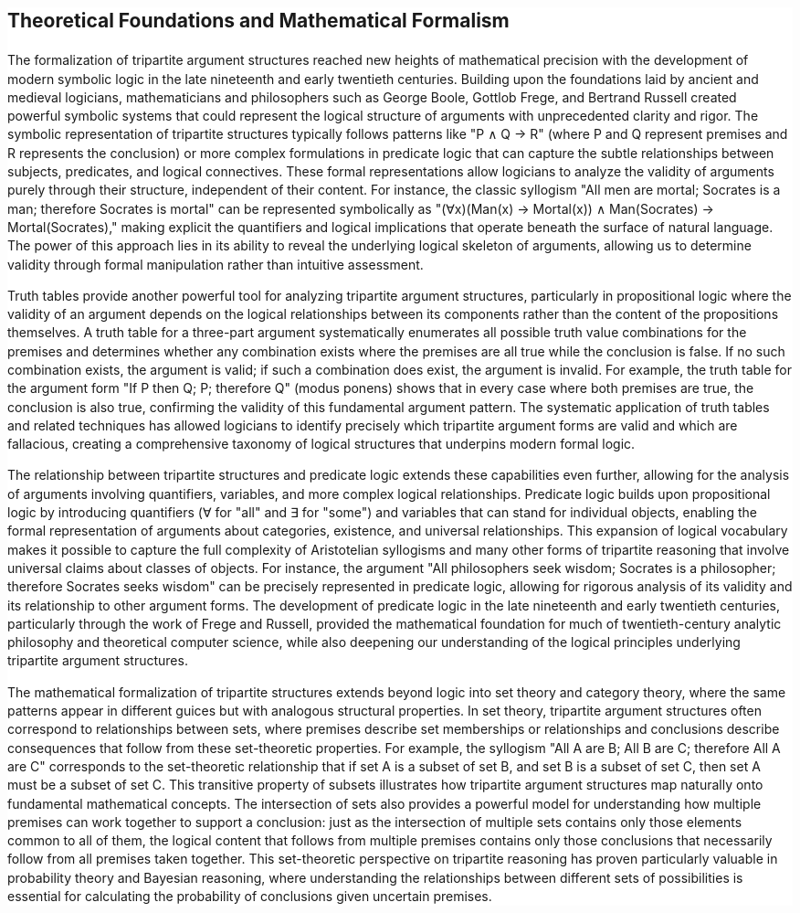 ## Theoretical Foundations and Mathematical Formalism

The formalization of tripartite argument structures reached new heights of mathematical precision with the development of modern symbolic logic in the late nineteenth and early twentieth centuries. Building upon the foundations laid by ancient and medieval logicians, mathematicians and philosophers such as George Boole, Gottlob Frege, and Bertrand Russell created powerful symbolic systems that could represent the logical structure of arguments with unprecedented clarity and rigor. The symbolic representation of tripartite structures typically follows patterns like "P ∧ Q → R" (where P and Q represent premises and R represents the conclusion) or more complex formulations in predicate logic that can capture the subtle relationships between subjects, predicates, and logical connectives. These formal representations allow logicians to analyze the validity of arguments purely through their structure, independent of their content. For instance, the classic syllogism "All men are mortal; Socrates is a man; therefore Socrates is mortal" can be represented symbolically as "(∀x)(Man(x) → Mortal(x)) ∧ Man(Socrates) → Mortal(Socrates)," making explicit the quantifiers and logical implications that operate beneath the surface of natural language. The power of this approach lies in its ability to reveal the underlying logical skeleton of arguments, allowing us to determine validity through formal manipulation rather than intuitive assessment.

Truth tables provide another powerful tool for analyzing tripartite argument structures, particularly in propositional logic where the validity of an argument depends on the logical relationships between its components rather than the content of the propositions themselves. A truth table for a three-part argument systematically enumerates all possible truth value combinations for the premises and determines whether any combination exists where the premises are all true while the conclusion is false. If no such combination exists, the argument is valid; if such a combination does exist, the argument is invalid. For example, the truth table for the argument form "If P then Q; P; therefore Q" (modus ponens) shows that in every case where both premises are true, the conclusion is also true, confirming the validity of this fundamental argument pattern. The systematic application of truth tables and related techniques has allowed logicians to identify precisely which tripartite argument forms are valid and which are fallacious, creating a comprehensive taxonomy of logical structures that underpins modern formal logic.

The relationship between tripartite structures and predicate logic extends these capabilities even further, allowing for the analysis of arguments involving quantifiers, variables, and more complex logical relationships. Predicate logic builds upon propositional logic by introducing quantifiers (∀ for "all" and ∃ for "some") and variables that can stand for individual objects, enabling the formal representation of arguments about categories, existence, and universal relationships. This expansion of logical vocabulary makes it possible to capture the full complexity of Aristotelian syllogisms and many other forms of tripartite reasoning that involve universal claims about classes of objects. For instance, the argument "All philosophers seek wisdom; Socrates is a philosopher; therefore Socrates seeks wisdom" can be precisely represented in predicate logic, allowing for rigorous analysis of its validity and its relationship to other argument forms. The development of predicate logic in the late nineteenth and early twentieth centuries, particularly through the work of Frege and Russell, provided the mathematical foundation for much of twentieth-century analytic philosophy and theoretical computer science, while also deepening our understanding of the logical principles underlying tripartite argument structures.

The mathematical formalization of tripartite structures extends beyond logic into set theory and category theory, where the same patterns appear in different guices but with analogous structural properties. In set theory, tripartite argument structures often correspond to relationships between sets, where premises describe set memberships or relationships and conclusions describe consequences that follow from these set-theoretic properties. For example, the syllogism "All A are B; All B are C; therefore All A are C" corresponds to the set-theoretic relationship that if set A is a subset of set B, and set B is a subset of set C, then set A must be a subset of set C. This transitive property of subsets illustrates how tripartite argument structures map naturally onto fundamental mathematical concepts. The intersection of sets also provides a powerful model for understanding how multiple premises can work together to support a conclusion: just as the intersection of multiple sets contains only those elements common to all of them, the logical content that follows from multiple premises contains only those conclusions that necessarily follow from all premises taken together. This set-theoretic perspective on tripartite reasoning has proven particularly valuable in probability theory and Bayesian reasoning, where understanding the relationships between different sets of possibilities is essential for calculating the probability of conclusions given uncertain premises.
